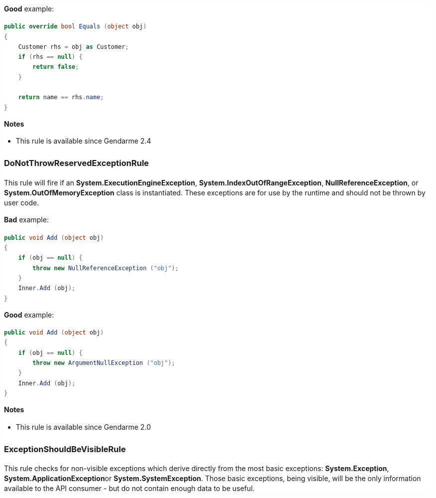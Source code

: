 **Good** example:

``` csharp
public override bool Equals (object obj)
{
    Customer rhs = obj as Customer;
    if (rhs == null) {
        return false;
    }
 
    return name == rhs.name;
}
```

**Notes**

-   This rule is available since Gendarme 2.4

### DoNotThrowReservedExceptionRule

This rule will fire if an **System.ExecutionEngineException**, **System.IndexOutOfRangeException**, **NullReferenceException**, or **System.OutOfMemoryException** class is instantiated. These exceptions are for use by the runtime and should not be thrown by user code.

**Bad** example:

``` csharp
public void Add (object obj)
{
    if (obj == null) {
        throw new NullReferenceException ("obj");
    }
    Inner.Add (obj);
}
```

**Good** example:

``` csharp
public void Add (object obj)
{
    if (obj == null) {
        throw new ArgumentNullException ("obj");
    }
    Inner.Add (obj);
}
```

**Notes**

-   This rule is available since Gendarme 2.0

### ExceptionShouldBeVisibleRule

This rule checks for non-visible exceptions which derive directly from the most basic exceptions: **System.Exception**, **System.ApplicationException**or **System.SystemException**. Those basic exceptions, being visible, will be the only information available to the API consumer - but do not contain enough data to be useful.
